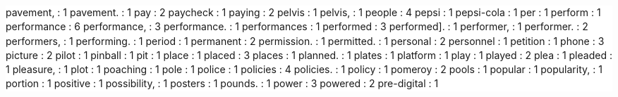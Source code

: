 pavement, : 1
pavement. : 1
pay : 2
paycheck : 1
paying : 2
pelvis : 1
pelvis, : 1
people : 4
pepsi : 1
pepsi-cola : 1
per : 1
perform : 1
performance : 6
performance, : 3
performance. : 1
performances : 1
performed : 3
performed]. : 1
performer, : 1
performer. : 2
performers, : 1
performing. : 1
period : 1
permanent : 2
permission. : 1
permitted. : 1
personal : 2
personnel : 1
petition : 1
phone : 3
picture : 2
pilot : 1
pinball : 1
pit : 1
place : 1
placed : 3
places : 1
planned. : 1
plates : 1
platform : 1
play : 1
played : 2
plea : 1
pleaded : 1
pleasure, : 1
plot : 1
poaching : 1
pole : 1
police : 1
policies : 4
policies. : 1
policy : 1
pomeroy : 2
pools : 1
popular : 1
popularity, : 1
portion : 1
positive : 1
possibility, : 1
posters : 1
pounds. : 1
power : 3
powered : 2
pre-digital : 1
